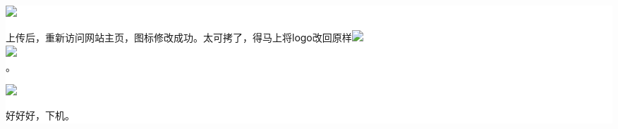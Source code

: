   
![](https://mmbiz.qpic.cn/mmbiz_png/fp1zrrz1Uibic1mt2sbGN9Fm5oIzMMQeXXkW0J5u1A7KVWyicCEb60yEZ77Jpz8qSRddRLzgrTqJBXpcuxVr1QOibw/640?wx_fmt=png&from=appmsg "")  
  
上传后，重新访问网站主页，图标修改成功。太可拷了，得马上将logo改回原样![](https://res.wx.qq.com/t/wx_fed/we-emoji/res/v1.3.10/assets/newemoji/Yellowdog.png "")  
![](https://res.wx.qq.com/t/wx_fed/we-emoji/res/v1.3.10/assets/newemoji/Yellowdog.png "")  
。  
  
![](https://mmbiz.qpic.cn/mmbiz_png/fp1zrrz1Uibic1mt2sbGN9Fm5oIzMMQeXXRtKExsolF8tsAu976mQ5TkrtUj860B6Z2SUJjRzcQveSrTcJa8gbTg/640?wx_fmt=png&from=appmsg "")  
  
  
好好好，下机。  
  
  
